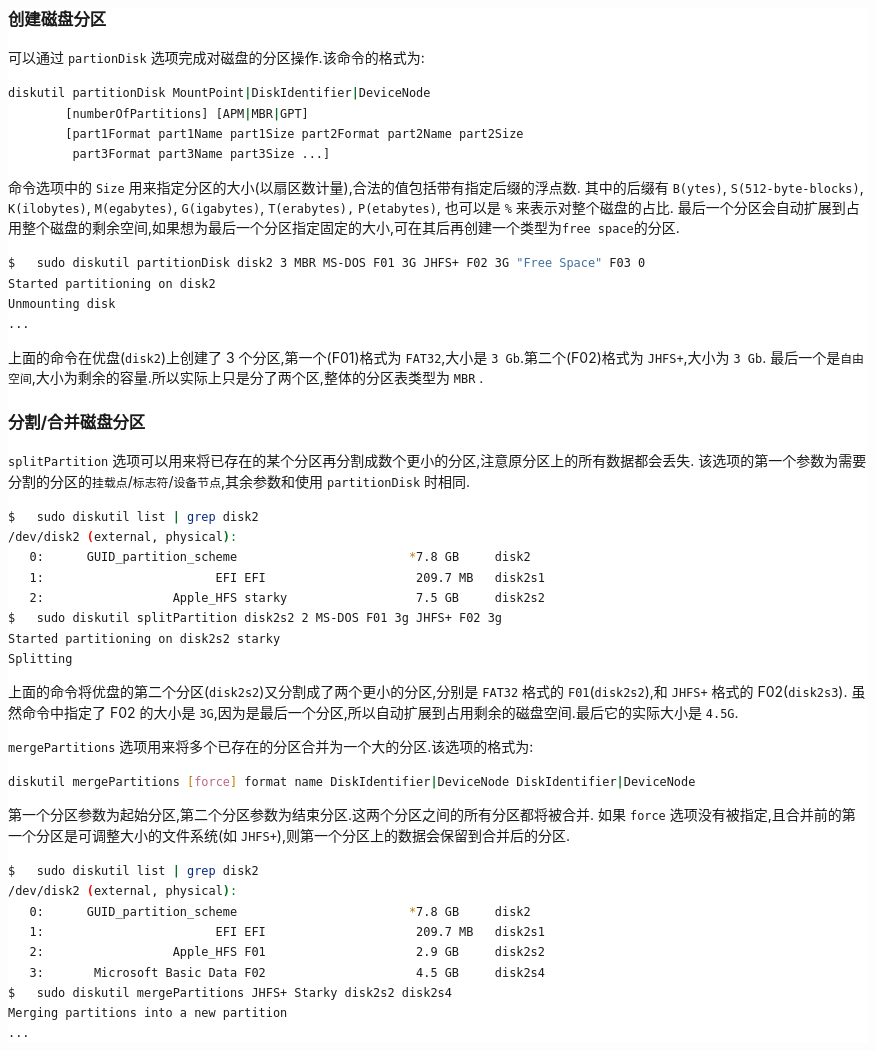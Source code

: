 ### 创建磁盘分区

可以通过 `partionDisk` 选项完成对磁盘的分区操作.该命令的格式为:

```bash
diskutil partitionDisk MountPoint|DiskIdentifier|DeviceNode
        [numberOfPartitions] [APM|MBR|GPT]
        [part1Format part1Name part1Size part2Format part2Name part2Size
         part3Format part3Name part3Size ...]
```

命令选项中的 `Size` 用来指定分区的大小(以扇区数计量),合法的值包括带有指定后缀的浮点数.
其中的后缀有 `B(ytes)`, `S(512-byte-blocks)`, `K(ilobytes)`, `M(egabytes)`, `G(igabytes)`, `T(erabytes),` `P(etabytes)`,
也可以是 `%` 来表示对整个磁盘的占比.
最后一个分区会自动扩展到占用整个磁盘的剩余空间,如果想为最后一个分区指定固定的大小,可在其后再创建一个类型为`free space`的分区.

```bash
$   sudo diskutil partitionDisk disk2 3 MBR MS-DOS F01 3G JHFS+ F02 3G "Free Space" F03 0
Started partitioning on disk2
Unmounting disk
...
```

上面的命令在优盘(`disk2`)上创建了 3 个分区,第一个(F01)格式为 `FAT32`,大小是 `3 Gb`.第二个(F02)格式为 `JHFS+`,大小为 `3 Gb`.
最后一个是`自由空间`,大小为剩余的容量.所以实际上只是分了两个区,整体的分区表类型为 `MBR` .

### 分割/合并磁盘分区

`splitPartition` 选项可以用来将已存在的某个分区再分割成数个更小的分区,注意原分区上的所有数据都会丢失.
该选项的第一个参数为需要分割的分区的`挂载点`/`标志符`/`设备节点`,其余参数和使用 `partitionDisk` 时相同.

```bash
$   sudo diskutil list | grep disk2
/dev/disk2 (external, physical):
   0:      GUID_partition_scheme                        *7.8 GB     disk2
   1:                        EFI EFI                     209.7 MB   disk2s1
   2:                  Apple_HFS starky                  7.5 GB     disk2s2
$   sudo diskutil splitPartition disk2s2 2 MS-DOS F01 3g JHFS+ F02 3g
Started partitioning on disk2s2 starky
Splitting
```

上面的命令将优盘的第二个分区(`disk2s2`)又分割成了两个更小的分区,分别是 `FAT32` 格式的 `F01`(`disk2s2`),和 `JHFS+` 格式的 F02(`disk2s3`).
虽然命令中指定了 F02 的大小是 `3G`,因为是最后一个分区,所以自动扩展到占用剩余的磁盘空间.最后它的实际大小是 `4.5G`.

`mergePartitions` 选项用来将多个已存在的分区合并为一个大的分区.该选项的格式为:

```bash
diskutil mergePartitions [force] format name DiskIdentifier|DeviceNode DiskIdentifier|DeviceNode
```

第一个分区参数为起始分区,第二个分区参数为结束分区.这两个分区之间的所有分区都将被合并.
如果 `force` 选项没有被指定,且合并前的第一个分区是可调整大小的文件系统(如 `JHFS+`),则第一个分区上的数据会保留到合并后的分区.

```bash
$   sudo diskutil list | grep disk2
/dev/disk2 (external, physical):
   0:      GUID_partition_scheme                        *7.8 GB     disk2
   1:                        EFI EFI                     209.7 MB   disk2s1
   2:                  Apple_HFS F01                     2.9 GB     disk2s2
   3:       Microsoft Basic Data F02                     4.5 GB     disk2s4
$   sudo diskutil mergePartitions JHFS+ Starky disk2s2 disk2s4
Merging partitions into a new partition
...
```

